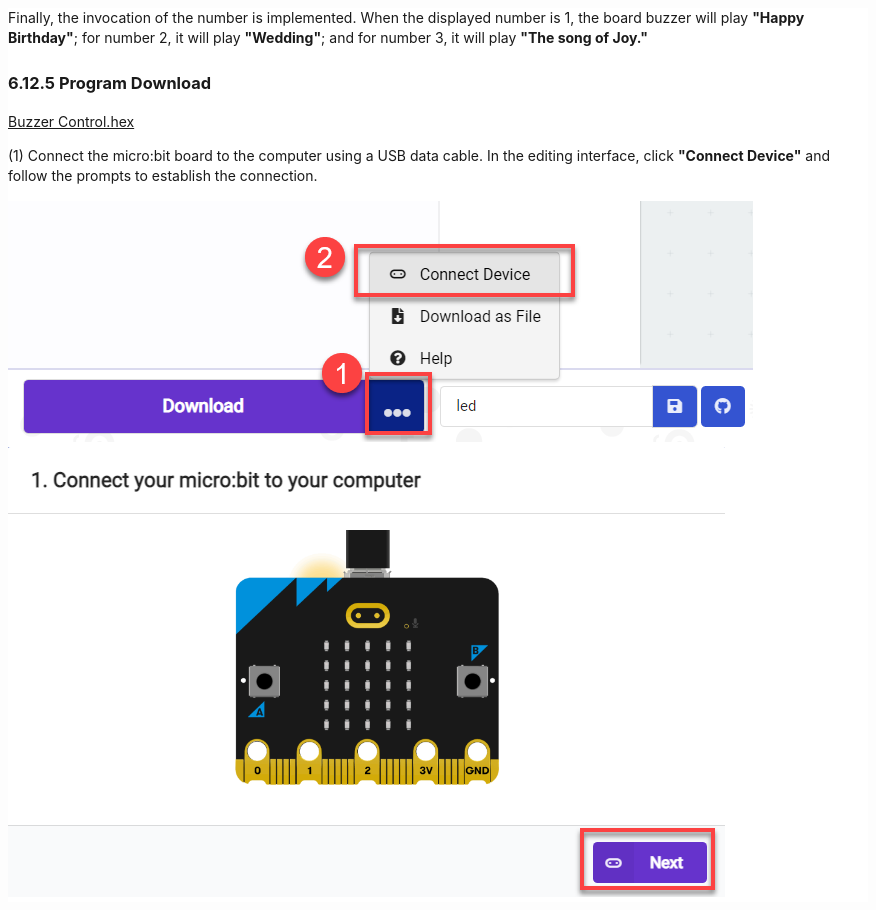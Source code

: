 Finally, the invocation of the number is implemented. When the displayed number is 1, the board buzzer will play **"Happy Birthday"**; for number 2, it will play **"Wedding"**; and for number 3, it will play **"The song of Joy."**

### 6.12.5 Program Download

[Buzzer Control.hex]()

(1\) Connect the micro:bit board to the computer using a USB data cable. In the editing interface, click **"Connect Device"** and follow the prompts to establish the connection.

<img class="common_img"  src="../_static/media/chapter_6\section_12\media\image7.png"   />

<img class="common_img"  src="../_static/media/chapter_6\section_12\media\image8.png"   />
